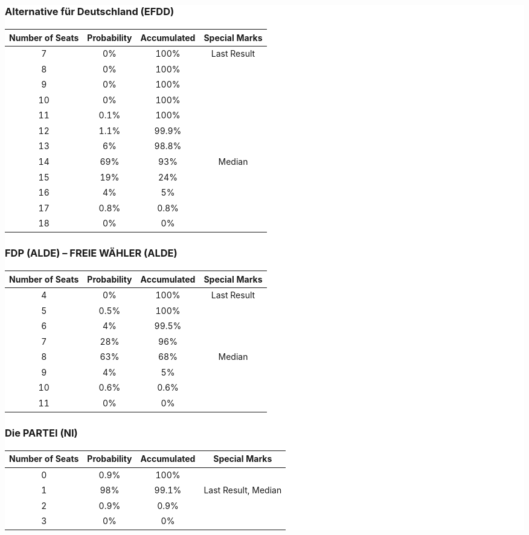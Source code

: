### Alternative für Deutschland (EFDD)

| Number of Seats | Probability | Accumulated | Special Marks |
|:---------------:|:-----------:|:-----------:|:-------------:|
| 7 | 0% | 100% | Last Result |
| 8 | 0% | 100% |  |
| 9 | 0% | 100% |  |
| 10 | 0% | 100% |  |
| 11 | 0.1% | 100% |  |
| 12 | 1.1% | 99.9% |  |
| 13 | 6% | 98.8% |  |
| 14 | 69% | 93% | Median |
| 15 | 19% | 24% |  |
| 16 | 4% | 5% |  |
| 17 | 0.8% | 0.8% |  |
| 18 | 0% | 0% |  |

### FDP (ALDE) – FREIE WÄHLER (ALDE)

| Number of Seats | Probability | Accumulated | Special Marks |
|:---------------:|:-----------:|:-----------:|:-------------:|
| 4 | 0% | 100% | Last Result |
| 5 | 0.5% | 100% |  |
| 6 | 4% | 99.5% |  |
| 7 | 28% | 96% |  |
| 8 | 63% | 68% | Median |
| 9 | 4% | 5% |  |
| 10 | 0.6% | 0.6% |  |
| 11 | 0% | 0% |  |

### Die PARTEI (NI)

| Number of Seats | Probability | Accumulated | Special Marks |
|:---------------:|:-----------:|:-----------:|:-------------:|
| 0 | 0.9% | 100% |  |
| 1 | 98% | 99.1% | Last Result, Median |
| 2 | 0.9% | 0.9% |  |
| 3 | 0% | 0% |  |
